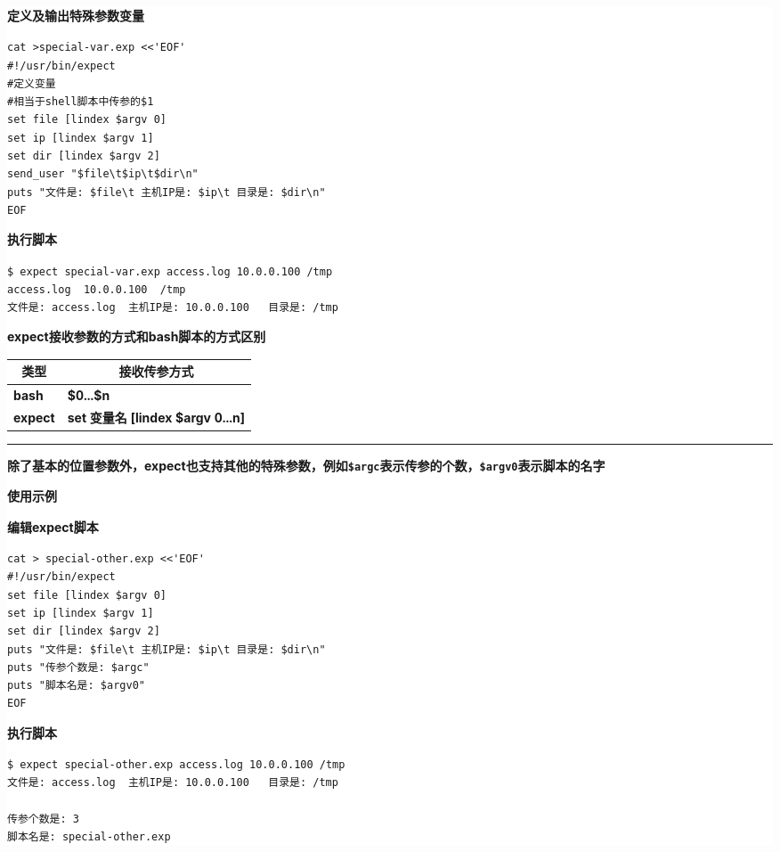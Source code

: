 **定义及输出特殊参数变量**

```shell
cat >special-var.exp <<'EOF'
#!/usr/bin/expect
#定义变量
#相当于shell脚本中传参的$1
set file [lindex $argv 0]
set ip [lindex $argv 1]
set dir [lindex $argv 2]
send_user "$file\t$ip\t$dir\n"
puts "文件是: $file\t 主机IP是: $ip\t 目录是: $dir\n"
EOF
```



**执行脚本**

```shell
$ expect special-var.exp access.log 10.0.0.100 /tmp
access.log	10.0.0.100	/tmp
文件是: access.log	 主机IP是: 10.0.0.100	 目录是: /tmp
```



**expect接收参数的方式和bash脚本的方式区别**

| **类型**   | **接收传参方式**                    |
| ---------- | ----------------------------------- |
| **bash**   | **$0...\$n**                        |
| **expect** | **set 变量名 [lindex $argv 0...n]** |

---

**除了基本的位置参数外，expect也支持其他的特殊参数，例如`$argc`表示传参的个数，`$argv0`表示脚本的名字**

**使用示例**

**编辑expect脚本**

```shell
cat > special-other.exp <<'EOF'
#!/usr/bin/expect
set file [lindex $argv 0]
set ip [lindex $argv 1]
set dir [lindex $argv 2]
puts "文件是: $file\t 主机IP是: $ip\t 目录是: $dir\n"
puts "传参个数是: $argc"
puts "脚本名是: $argv0"
EOF
```



**执行脚本**

```shell
$ expect special-other.exp access.log 10.0.0.100 /tmp
文件是: access.log	 主机IP是: 10.0.0.100	 目录是: /tmp

传参个数是: 3
脚本名是: special-other.exp
```

